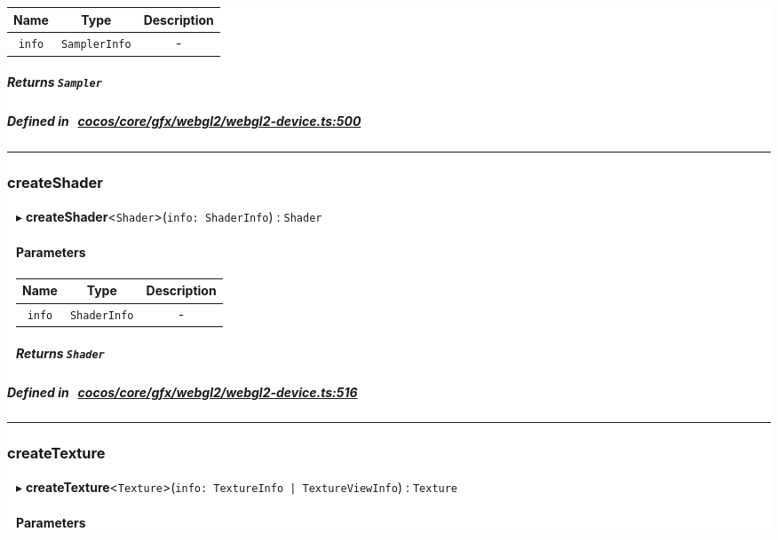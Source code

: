 | Name | Type | Description |
| :------: | :------: | :------: |
| `info` | `SamplerInfo` | - |



##### Returns `Sampler`




</div>

##### Defined in &nbsp;   [cocos/core/gfx/webgl2/webgl2-device.ts:500](https://github.com/cocos-creator/engine/blob/c7bf6b8a9/cocos/core/gfx/webgl2/webgl2-device.ts#L500)&nbsp;
___
### createShader
<div style="margin-left: 10px;">

▸   **createShader**<`Shader`\>(`info: ShaderInfo`) : `Shader`








#### Parameters

| Name | Type | Description |
| :------: | :------: | :------: |
| `info` | `ShaderInfo` | - |



##### Returns `Shader`




</div>

##### Defined in &nbsp;   [cocos/core/gfx/webgl2/webgl2-device.ts:516](https://github.com/cocos-creator/engine/blob/c7bf6b8a9/cocos/core/gfx/webgl2/webgl2-device.ts#L516)&nbsp;
___
### createTexture
<div style="margin-left: 10px;">

▸   **createTexture**<`Texture`\>(`info: TextureInfo | TextureViewInfo`) : `Texture`








#### Parameters
